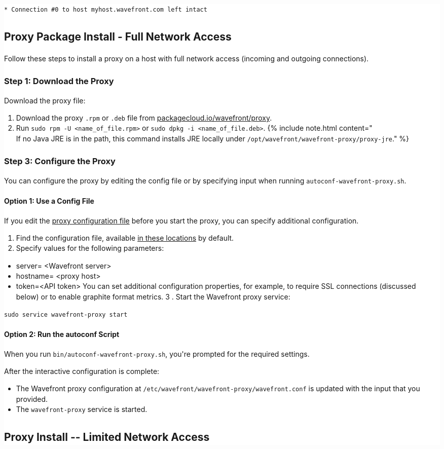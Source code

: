 ```
* Connection #0 to host myhost.wavefront.com left intact
```


## Proxy Package Install - Full Network Access

Follow these steps to install a proxy on a host with full network access (incoming and outgoing connections).


### Step 1: Download the Proxy

Download the proxy file:

1. Download the proxy `.rpm` or `.deb` file from [packagecloud.io/wavefront/proxy](http://packagecloud.io/wavefront/proxy).
2. Run `sudo rpm -U <name_of_file.rpm>` or `sudo dpkg -i <name_of_file.deb>`.
    {% include note.html content="<br/>If no Java JRE is in the path, this command installs JRE locally under `/opt/wavefront/wavefront-proxy/proxy-jre`." %}



### Step 3: Configure the Proxy

You can configure the proxy by editing the config file or by specifying input when running `autoconf-wavefront-proxy.sh`.

#### Option 1: Use a Config File

If you edit the [proxy configuration file](proxies_configuring.html) before you start the proxy, you can specify additional configuration.

1. Find the configuration file, available [in these locations](proxies_configuring.html#paths) by default.
2. Specify values for the following parameters:
  * server= &lt;Wavefront server&gt;
  * hostname= &lt;proxy host&gt;
  * token=&lt;API token&gt;
  You can set additional configuration properties, for example, to require SSL connections (discussed below) or to enable graphite format metrics.
3 . Start the Wavefront proxy service:
   ```
   sudo service wavefront-proxy start
   ```

#### Option 2: Run the autoconf Script

When you run `bin/autoconf-wavefront-proxy.sh`, you're prompted for the required settings.

After the interactive configuration is complete:
* The Wavefront proxy configuration at `/etc/wavefront/wavefront-proxy/wavefront.conf` is updated with the input that you provided.
* The `wavefront-proxy` service is started.


## Proxy Install -- Limited Network Access
